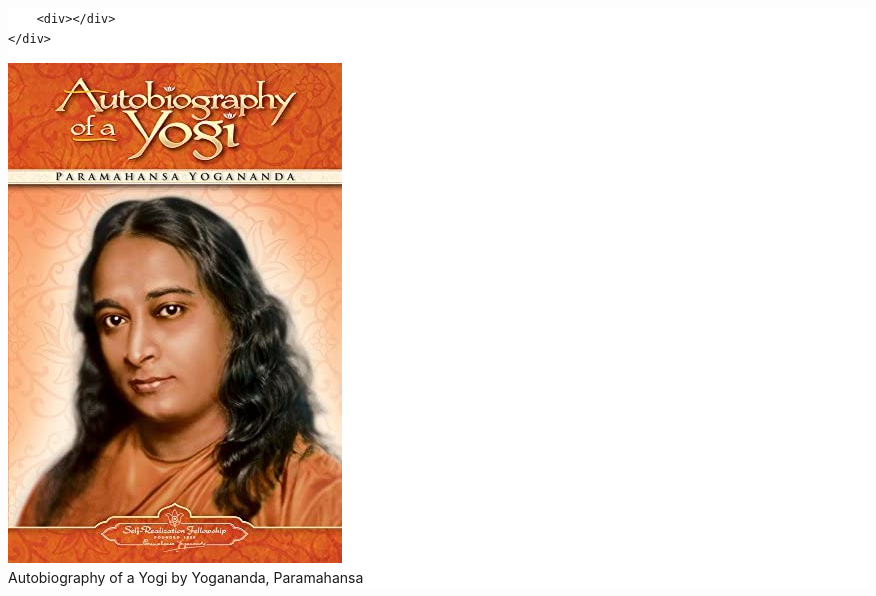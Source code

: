         <div></div>
    </div>
</div>

<div class="book-list-item">
    <img src="/images/covers/autobiography-of-a-yogi.jpg" alt="Autobiography of a Yogi" class="book-cover" />
    <div>
        <span>Autobiography of a Yogi</span> by <span>Yogananda, Paramahansa</span>
        <div></div>
    </div>
</div>

<div class="book-list-item">